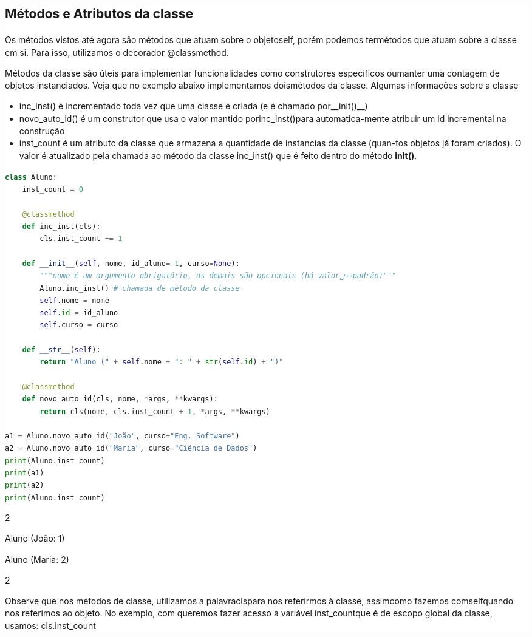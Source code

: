##  Métodos e Atributos da classe

Os  métodos  vistos  até  agora  são  métodos  que  atuam  sobre  o  objetoself,  porém  podemos  termétodos que atuam sobre a classe em si. Para isso, utilizamos o decorador @classmethod.

Métodos da classe são úteis para implementar funcionalidades como construtores específicos oumanter uma contagem de objetos instanciados. Veja que no exemplo abaixo implementamos doismétodos da classe. Algumas informações sobre a classe
 - inc_inst() é incrementado toda vez que uma classe é criada (e é chamado por__init()__)
 - novo_auto_id() é um construtor que usa o valor mantido porinc_inst()para automatica-mente atribuir um id incremental na construção
 - inst_count é um atributo da classe que armazena a quantidade de instancias da classe (quan-tos  objetos  já  foram  criados).    O  valor  é  atualizado  pela  chamada  ao  método  da  classe inc_inst() que é feito dentro do método __init()__.

```python
class Aluno:
    inst_count = 0
    
    @classmethod
    def inc_inst(cls):
        cls.inst_count += 1
    
    def __init__(self, nome, id_aluno=-1, curso=None):
        """nome é um argumento obrigatório, os demais são opcionais (há valor␣↪→padrão)"""
        Aluno.inc_inst() # chamada de método da classe
        self.nome = nome
        self.id = id_aluno
        self.curso = curso
    
    def __str__(self):
        return "Aluno (" + self.nome + ": " + str(self.id) + ")"
        
    @classmethod
    def novo_auto_id(cls, nome, *args, **kwargs):
        return cls(nome, cls.inst_count + 1, *args, **kwargs)
        
a1 = Aluno.novo_auto_id("João", curso="Eng. Software")
a2 = Aluno.novo_auto_id("Maria", curso="Ciência de Dados")
print(Aluno.inst_count)
print(a1)
print(a2)
print(Aluno.inst_count)
```

2

Aluno (João: 1)

Aluno (Maria: 2)

2

Observe que nos métodos de classe, utilizamos a palavraclspara nos referirmos à classe, assimcomo fazemos comselfquando nos referimos ao objeto. No exemplo, com queremos fazer acesso à variável inst_countque é de escopo global da classe, usamos: 
cls.inst_count
